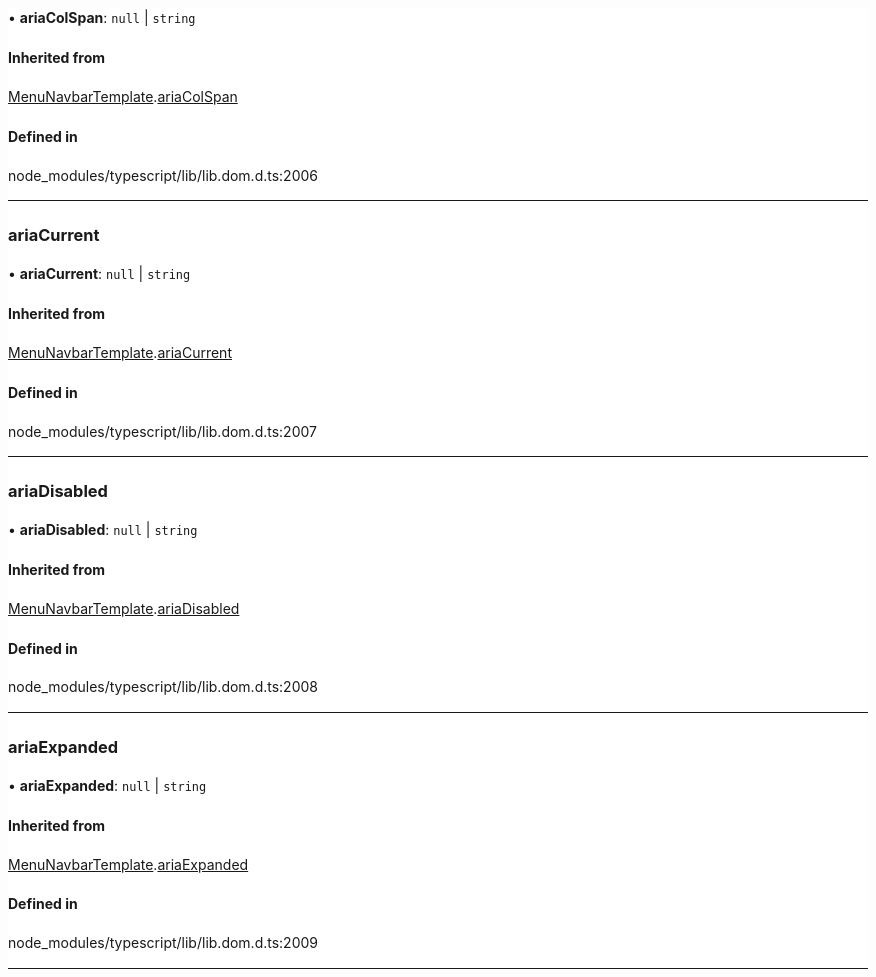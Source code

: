 • **ariaColSpan**: ``null`` \| `string`

#### Inherited from

[MenuNavbarTemplate](components_menuNavbar_menu_navbar_template.MenuNavbarTemplate.md).[ariaColSpan](components_menuNavbar_menu_navbar_template.MenuNavbarTemplate.md#ariacolspan)

#### Defined in

node_modules/typescript/lib/lib.dom.d.ts:2006

___

### ariaCurrent

• **ariaCurrent**: ``null`` \| `string`

#### Inherited from

[MenuNavbarTemplate](components_menuNavbar_menu_navbar_template.MenuNavbarTemplate.md).[ariaCurrent](components_menuNavbar_menu_navbar_template.MenuNavbarTemplate.md#ariacurrent)

#### Defined in

node_modules/typescript/lib/lib.dom.d.ts:2007

___

### ariaDisabled

• **ariaDisabled**: ``null`` \| `string`

#### Inherited from

[MenuNavbarTemplate](components_menuNavbar_menu_navbar_template.MenuNavbarTemplate.md).[ariaDisabled](components_menuNavbar_menu_navbar_template.MenuNavbarTemplate.md#ariadisabled)

#### Defined in

node_modules/typescript/lib/lib.dom.d.ts:2008

___

### ariaExpanded

• **ariaExpanded**: ``null`` \| `string`

#### Inherited from

[MenuNavbarTemplate](components_menuNavbar_menu_navbar_template.MenuNavbarTemplate.md).[ariaExpanded](components_menuNavbar_menu_navbar_template.MenuNavbarTemplate.md#ariaexpanded)

#### Defined in

node_modules/typescript/lib/lib.dom.d.ts:2009

___
